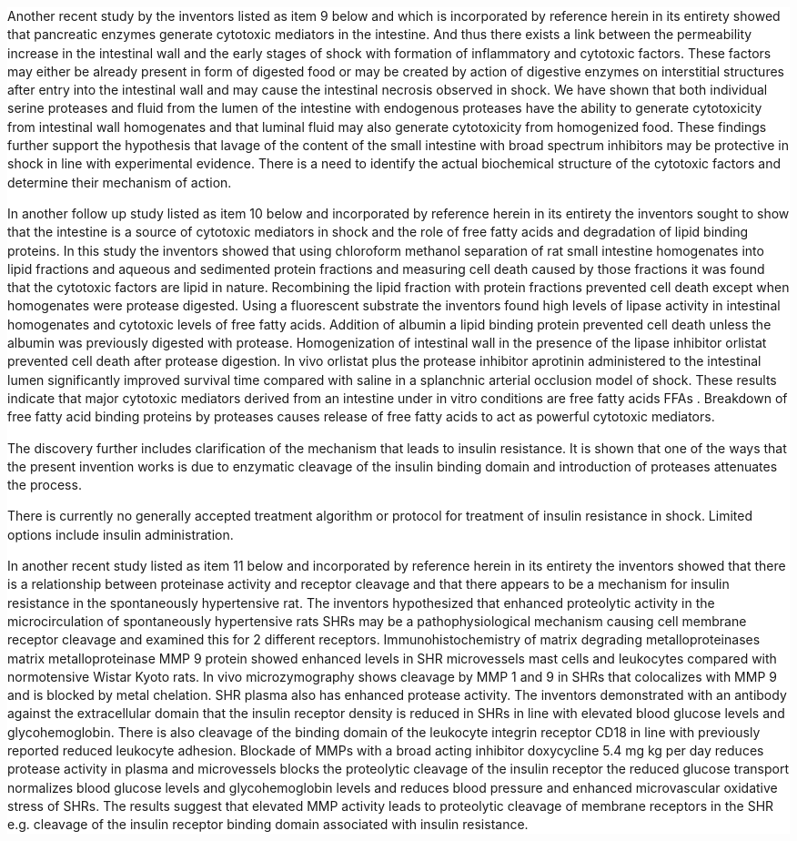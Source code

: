 Another recent study by the inventors listed as item 9 below and which is incorporated by reference herein in its entirety showed that pancreatic enzymes generate cytotoxic mediators in the intestine. And thus there exists a link between the permeability increase in the intestinal wall and the early stages of shock with formation of inflammatory and cytotoxic factors. These factors may either be already present in form of digested food or may be created by action of digestive enzymes on interstitial structures after entry into the intestinal wall and may cause the intestinal necrosis observed in shock. We have shown that both individual serine proteases and fluid from the lumen of the intestine with endogenous proteases have the ability to generate cytotoxicity from intestinal wall homogenates and that luminal fluid may also generate cytotoxicity from homogenized food. These findings further support the hypothesis that lavage of the content of the small intestine with broad spectrum inhibitors may be protective in shock in line with experimental evidence. There is a need to identify the actual biochemical structure of the cytotoxic factors and determine their mechanism of action.

In another follow up study listed as item 10 below and incorporated by reference herein in its entirety the inventors sought to show that the intestine is a source of cytotoxic mediators in shock and the role of free fatty acids and degradation of lipid binding proteins. In this study the inventors showed that using chloroform methanol separation of rat small intestine homogenates into lipid fractions and aqueous and sedimented protein fractions and measuring cell death caused by those fractions it was found that the cytotoxic factors are lipid in nature. Recombining the lipid fraction with protein fractions prevented cell death except when homogenates were protease digested. Using a fluorescent substrate the inventors found high levels of lipase activity in intestinal homogenates and cytotoxic levels of free fatty acids. Addition of albumin a lipid binding protein prevented cell death unless the albumin was previously digested with protease. Homogenization of intestinal wall in the presence of the lipase inhibitor orlistat prevented cell death after protease digestion. In vivo orlistat plus the protease inhibitor aprotinin administered to the intestinal lumen significantly improved survival time compared with saline in a splanchnic arterial occlusion model of shock. These results indicate that major cytotoxic mediators derived from an intestine under in vitro conditions are free fatty acids FFAs . Breakdown of free fatty acid binding proteins by proteases causes release of free fatty acids to act as powerful cytotoxic mediators.

The discovery further includes clarification of the mechanism that leads to insulin resistance. It is shown that one of the ways that the present invention works is due to enzymatic cleavage of the insulin binding domain and introduction of proteases attenuates the process.

There is currently no generally accepted treatment algorithm or protocol for treatment of insulin resistance in shock. Limited options include insulin administration.

In another recent study listed as item 11 below and incorporated by reference herein in its entirety the inventors showed that there is a relationship between proteinase activity and receptor cleavage and that there appears to be a mechanism for insulin resistance in the spontaneously hypertensive rat. The inventors hypothesized that enhanced proteolytic activity in the microcirculation of spontaneously hypertensive rats SHRs may be a pathophysiological mechanism causing cell membrane receptor cleavage and examined this for 2 different receptors. Immunohistochemistry of matrix degrading metalloproteinases matrix metalloproteinase MMP 9 protein showed enhanced levels in SHR microvessels mast cells and leukocytes compared with normotensive Wistar Kyoto rats. In vivo microzymography shows cleavage by MMP 1 and 9 in SHRs that colocalizes with MMP 9 and is blocked by metal chelation. SHR plasma also has enhanced protease activity. The inventors demonstrated with an antibody against the extracellular domain that the insulin receptor density is reduced in SHRs in line with elevated blood glucose levels and glycohemoglobin. There is also cleavage of the binding domain of the leukocyte integrin receptor CD18 in line with previously reported reduced leukocyte adhesion. Blockade of MMPs with a broad acting inhibitor doxycycline 5.4 mg kg per day reduces protease activity in plasma and microvessels blocks the proteolytic cleavage of the insulin receptor the reduced glucose transport normalizes blood glucose levels and glycohemoglobin levels and reduces blood pressure and enhanced microvascular oxidative stress of SHRs. The results suggest that elevated MMP activity leads to proteolytic cleavage of membrane receptors in the SHR e.g. cleavage of the insulin receptor binding domain associated with insulin resistance.
